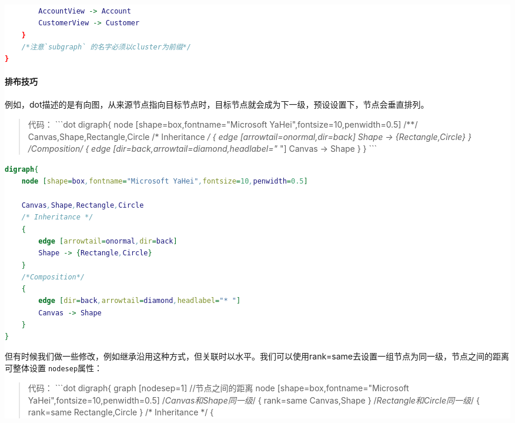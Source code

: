 ```dot
        AccountView -> Account
        CustomerView -> Customer
    }
    /*注意`subgraph` 的名字必须以cluster为前缀*/
}
```


#### 排布技巧
例如，dot描述的是有向图，从来源节点指向目标节点时，目标节点就会成为下一级，预设设置下，节点会垂直排列。
> 代码：
\```dot
digraph{
    node [shape=box,fontname="Microsoft YaHei",fontsize=10,penwidth=0.5]
    /**/
    Canvas,Shape,Rectangle,Circle
    /* Inheritance */
    {
        edge [arrowtail=onormal,dir=back]
        Shape -> {Rectangle,Circle}
    }
    /*Composition*/
    {
        edge [dir=back,arrowtail=diamond,headlabel="* "]
        Canvas -> Shape
    }
}
\```

```dot
digraph{
    node [shape=box,fontname="Microsoft YaHei",fontsize=10,penwidth=0.5]

    Canvas,Shape,Rectangle,Circle
    /* Inheritance */
    {
        edge [arrowtail=onormal,dir=back]
        Shape -> {Rectangle,Circle}
    }
    /*Composition*/
    {
        edge [dir=back,arrowtail=diamond,headlabel="* "]
        Canvas -> Shape
    }
}
```

但有时候我们做一些修改，例如继承沿用这种方式，但关联时以水平。我们可以使用rank=same去设置一组节点为同一级，节点之间的距离可整体设置 `nodesep`属性：
> 代码：
\```dot
digraph{
    graph [nodesep=1]   //节点之间的距离
    node [shape=box,fontname="Microsoft YaHei",fontsize=10,penwidth=0.5]
    /*Canvas和Shape同一级*/
    {
        rank=same
        Canvas,Shape
    }
    /*Rectangle和Circle同一级*/
    {
        rank=same
        Rectangle,Circle
    }
    /* Inheritance */
    {